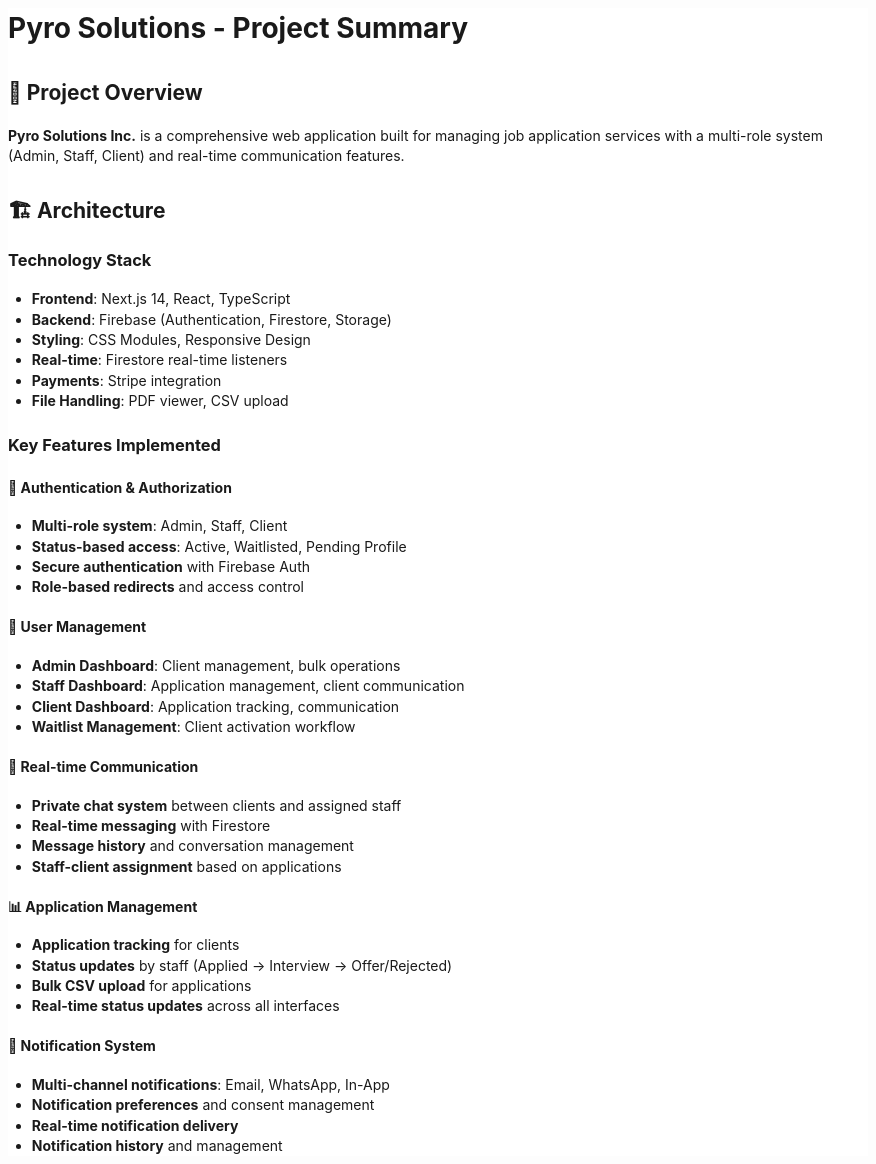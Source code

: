 # Pyro Solutions - Project Summary

## 🎯 Project Overview

**Pyro Solutions Inc.** is a comprehensive web application built for managing job application services with a multi-role system (Admin, Staff, Client) and real-time communication features.

## 🏗️ Architecture

### Technology Stack
- **Frontend**: Next.js 14, React, TypeScript
- **Backend**: Firebase (Authentication, Firestore, Storage)
- **Styling**: CSS Modules, Responsive Design
- **Real-time**: Firestore real-time listeners
- **Payments**: Stripe integration
- **File Handling**: PDF viewer, CSV upload

### Key Features Implemented

#### 🔐 Authentication & Authorization
- **Multi-role system**: Admin, Staff, Client
- **Status-based access**: Active, Waitlisted, Pending Profile
- **Secure authentication** with Firebase Auth
- **Role-based redirects** and access control

#### 👥 User Management
- **Admin Dashboard**: Client management, bulk operations
- **Staff Dashboard**: Application management, client communication
- **Client Dashboard**: Application tracking, communication
- **Waitlist Management**: Client activation workflow

#### 💬 Real-time Communication
- **Private chat system** between clients and assigned staff
- **Real-time messaging** with Firestore
- **Message history** and conversation management
- **Staff-client assignment** based on applications

#### 📊 Application Management
- **Application tracking** for clients
- **Status updates** by staff (Applied → Interview → Offer/Rejected)
- **Bulk CSV upload** for applications
- **Real-time status updates** across all interfaces

#### 🔔 Notification System
- **Multi-channel notifications**: Email, WhatsApp, In-App
- **Notification preferences** and consent management
- **Real-time notification delivery**
- **Notification history** and management
